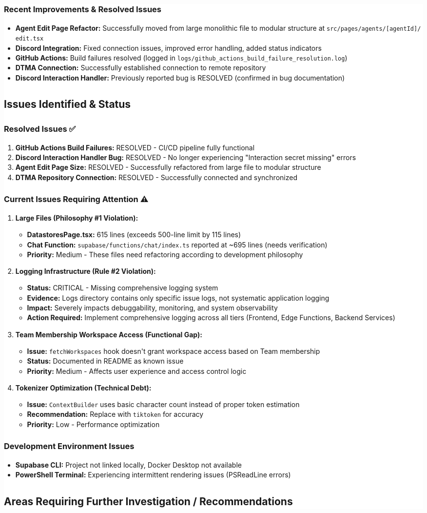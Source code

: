 ### Recent Improvements & Resolved Issues
* **Agent Edit Page Refactor:** Successfully moved from large monolithic file to modular structure at `src/pages/agents/[agentId]/edit.tsx`
* **Discord Integration:** Fixed connection issues, improved error handling, added status indicators
* **GitHub Actions:** Build failures resolved (logged in `logs/github_actions_build_failure_resolution.log`)
* **DTMA Connection:** Successfully established connection to remote repository
* **Discord Interaction Handler:** Previously reported bug is RESOLVED (confirmed in bug documentation)

## Issues Identified & Status

### Resolved Issues ✅
1. **GitHub Actions Build Failures:** RESOLVED - CI/CD pipeline fully functional
2. **Discord Interaction Handler Bug:** RESOLVED - No longer experiencing "Interaction secret missing" errors
3. **Agent Edit Page Size:** RESOLVED - Successfully refactored from large file to modular structure
4. **DTMA Repository Connection:** RESOLVED - Successfully connected and synchronized

### Current Issues Requiring Attention ⚠️

1. **Large Files (Philosophy #1 Violation):**
   - **DatastoresPage.tsx:** 615 lines (exceeds 500-line limit by 115 lines)
   - **Chat Function:** `supabase/functions/chat/index.ts` reported at ~695 lines (needs verification)
   - **Priority:** Medium - These files need refactoring according to development philosophy

2. **Logging Infrastructure (Rule #2 Violation):**
   - **Status:** CRITICAL - Missing comprehensive logging system
   - **Evidence:** Logs directory contains only specific issue logs, not systematic application logging
   - **Impact:** Severely impacts debuggability, monitoring, and system observability
   - **Action Required:** Implement comprehensive logging across all tiers (Frontend, Edge Functions, Backend Services)

3. **Team Membership Workspace Access (Functional Gap):**
   - **Issue:** `fetchWorkspaces` hook doesn't grant workspace access based on Team membership
   - **Status:** Documented in README as known issue
   - **Priority:** Medium - Affects user experience and access control logic

4. **Tokenizer Optimization (Technical Debt):**
   - **Issue:** `ContextBuilder` uses basic character count instead of proper token estimation
   - **Recommendation:** Replace with `tiktoken` for accuracy
   - **Priority:** Low - Performance optimization

### Development Environment Issues
- **Supabase CLI:** Project not linked locally, Docker Desktop not available
- **PowerShell Terminal:** Experiencing intermittent rendering issues (PSReadLine errors)

## Areas Requiring Further Investigation / Recommendations
